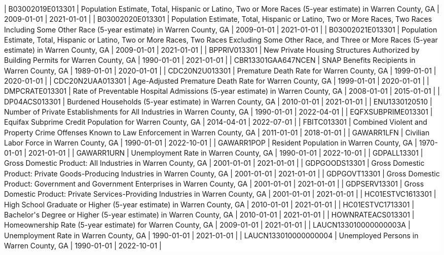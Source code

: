 | B03002019E013301          | Population Estimate, Total, Hispanic or Latino, Two or More Races (5-year estimate) in Warren County, GA                                                                   | 2009-01-01          | 2021-01-01        |
| B03002020E013301          | Population Estimate, Total, Hispanic or Latino, Two or More Races, Two Races Including Some Other Race (5-year estimate) in Warren County, GA                              | 2009-01-01          | 2021-01-01        |
| B03002021E013301          | Population Estimate, Total, Hispanic or Latino, Two or More Races, Two Races Excluding Some Other Race, and Three or More Races (5-year estimate) in Warren County, GA     | 2009-01-01          | 2021-01-01        |
| BPPRIV013301              | New Private Housing Structures Authorized by Building Permits for Warren County, GA                                                                                        | 1990-01-01          | 2021-01-01        |
| CBR13301GAA647NCEN        | SNAP Benefits Recipients in Warren County, GA                                                                                                                              | 1989-01-01          | 2020-01-01        |
| CDC20N2U013301            | Premature Death Rate for Warren County, GA                                                                                                                                 | 1999-01-01          | 2020-01-01        |
| CDC20N2UAA013301          | Age-Adjusted Premature Death Rate for Warren County, GA                                                                                                                    | 1999-01-01          | 2020-01-01        |
| DMPCRATE013301            | Rate of Preventable Hospital Admissions (5-year estimate) in Warren County, GA                                                                                             | 2008-01-01          | 2015-01-01        |
| DP04ACS013301             | Burdened Households (5-year estimate) in Warren County, GA                                                                                                                 | 2010-01-01          | 2021-01-01        |
| ENU1330120510             | Number of Private Establishments for All Industries in Warren County, GA                                                                                                   | 1990-01-01          | 2022-04-01        |
| EQFXSUBPRIME013301        | Equifax Subprime Credit Population for Warren County, GA                                                                                                                   | 2014-04-01          | 2022-07-01        |
| FBITC013301               | Combined Violent and Property Crime Offenses Known to Law Enforcement in Warren County, GA                                                                                 | 2011-01-01          | 2018-01-01        |
| GAWARR1LFN                | Civilian Labor Force in Warren County, GA                                                                                                                                  | 1990-01-01          | 2022-10-01        |
| GAWARR1POP                | Resident Population in Warren County, GA                                                                                                                                   | 1970-01-01          | 2021-01-01        |
| GAWARR1URN                | Unemployment Rate in Warren County, GA                                                                                                                                     | 1990-01-01          | 2022-10-01        |
| GDPALL13301               | Gross Domestic Product: All Industries in Warren County, GA                                                                                                                | 2001-01-01          | 2021-01-01        |
| GDPGOODS13301             | Gross Domestic Product: Private Goods-Producing Industries in Warren County, GA                                                                                            | 2001-01-01          | 2021-01-01        |
| GDPGOVT13301              | Gross Domestic Product: Government and Government Enterprises in Warren County, GA                                                                                         | 2001-01-01          | 2021-01-01        |
| GDPSERV13301              | Gross Domestic Product: Private Services-Providing Industries in Warren County, GA                                                                                         | 2001-01-01          | 2021-01-01        |
| HC01ESTVC1613301          | High School Graduate or Higher (5-year estimate) in Warren County, GA                                                                                                      | 2010-01-01          | 2021-01-01        |
| HC01ESTVC1713301          | Bachelor's Degree or Higher (5-year estimate) in Warren County, GA                                                                                                         | 2010-01-01          | 2021-01-01        |
| HOWNRATEACS013301         | Homeownership Rate (5-year estimate) for Warren County, GA                                                                                                                 | 2009-01-01          | 2021-01-01        |
| LAUCN133010000000003A     | Unemployment Rate in Warren County, GA                                                                                                                                     | 1990-01-01          | 2021-01-01        |
| LAUCN133010000000004      | Unemployed Persons in Warren County, GA                                                                                                                                    | 1990-01-01          | 2022-10-01        |